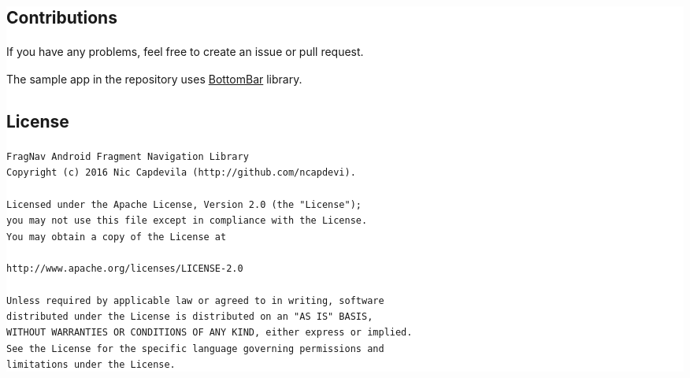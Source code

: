 ## Contributions
If you have any problems, feel free to create an issue or pull request.

The sample app in the repository uses [BottomBar](https://github.com/roughike/BottomBar) library.



## License

```
FragNav Android Fragment Navigation Library
Copyright (c) 2016 Nic Capdevila (http://github.com/ncapdevi).

Licensed under the Apache License, Version 2.0 (the "License");
you may not use this file except in compliance with the License.
You may obtain a copy of the License at

http://www.apache.org/licenses/LICENSE-2.0

Unless required by applicable law or agreed to in writing, software
distributed under the License is distributed on an "AS IS" BASIS,
WITHOUT WARRANTIES OR CONDITIONS OF ANY KIND, either express or implied.
See the License for the specific language governing permissions and
limitations under the License.
```
